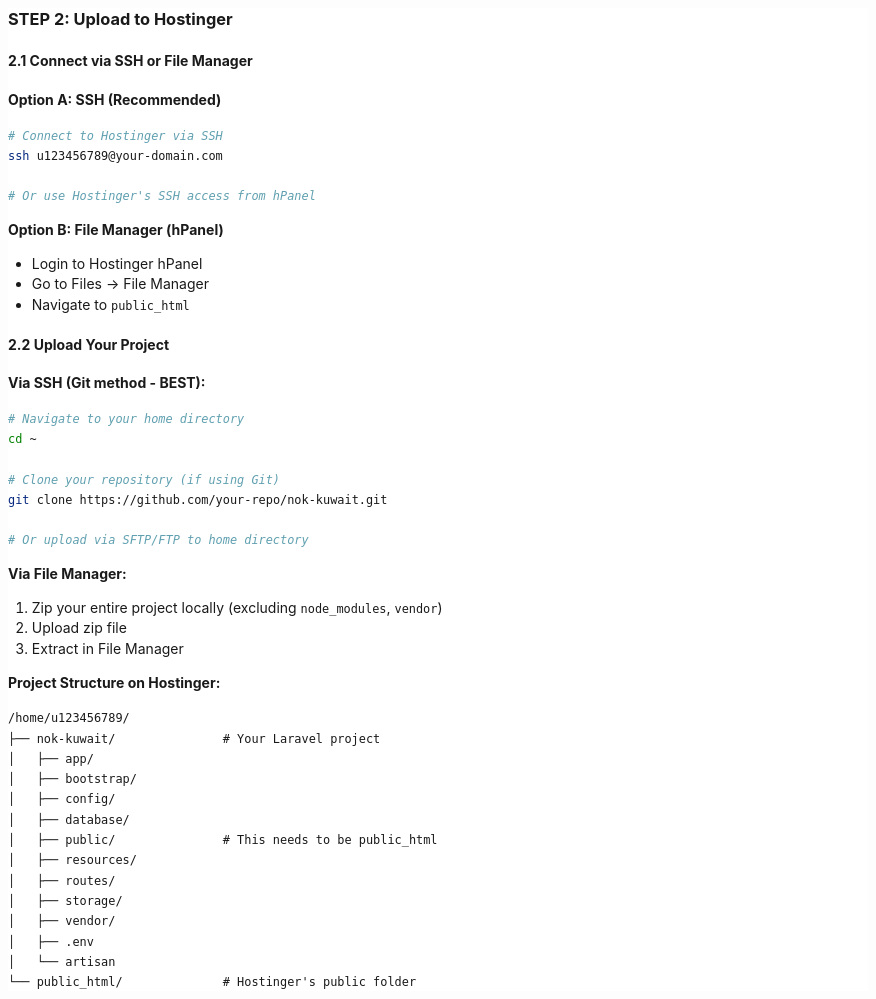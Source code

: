 
### **STEP 2: Upload to Hostinger**

#### 2.1 Connect via SSH or File Manager

**Option A: SSH (Recommended)**

```bash
# Connect to Hostinger via SSH
ssh u123456789@your-domain.com

# Or use Hostinger's SSH access from hPanel
```

**Option B: File Manager (hPanel)**
- Login to Hostinger hPanel
- Go to Files → File Manager
- Navigate to `public_html`

#### 2.2 Upload Your Project

**Via SSH (Git method - BEST):**

```bash
# Navigate to your home directory
cd ~

# Clone your repository (if using Git)
git clone https://github.com/your-repo/nok-kuwait.git

# Or upload via SFTP/FTP to home directory
```

**Via File Manager:**
1. Zip your entire project locally (excluding `node_modules`, `vendor`)
2. Upload zip file
3. Extract in File Manager

**Project Structure on Hostinger:**
```
/home/u123456789/
├── nok-kuwait/               # Your Laravel project
│   ├── app/
│   ├── bootstrap/
│   ├── config/
│   ├── database/
│   ├── public/               # This needs to be public_html
│   ├── resources/
│   ├── routes/
│   ├── storage/
│   ├── vendor/
│   ├── .env
│   └── artisan
└── public_html/              # Hostinger's public folder
```
